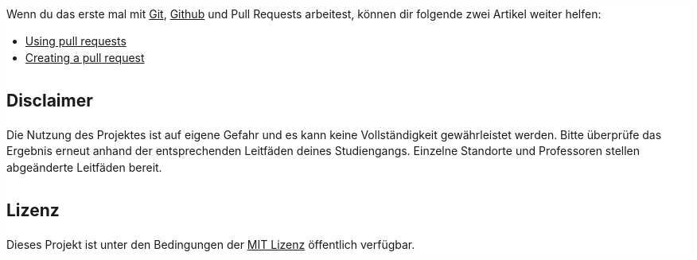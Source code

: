 Wenn du das erste mal mit [Git](https://git-scm.com/), [Github](https://github.com/) und Pull Requests arbeitest, können dir folgende zwei Artikel weiter helfen:

* [Using pull requests](https://help.github.com/articles/using-pull-requests/)
* [Creating a pull request](https://help.github.com/articles/creating-a-pull-request/)

## Disclaimer

Die Nutzung des Projektes ist auf eigene Gefahr und es kann keine Vollständigkeit gewährleistet werden.
Bitte überprüfe das Ergebnis erneut anhand der entsprechenden Leitfäden deines Studiengangs.
Einzelne Standorte und Professoren stellen abgeänderte Leitfäden bereit.

## Lizenz

Dieses Projekt ist unter den Bedingungen der [MIT Lizenz](http://en.wikipedia.org/wiki/MIT_License) öffentlich verfügbar.

